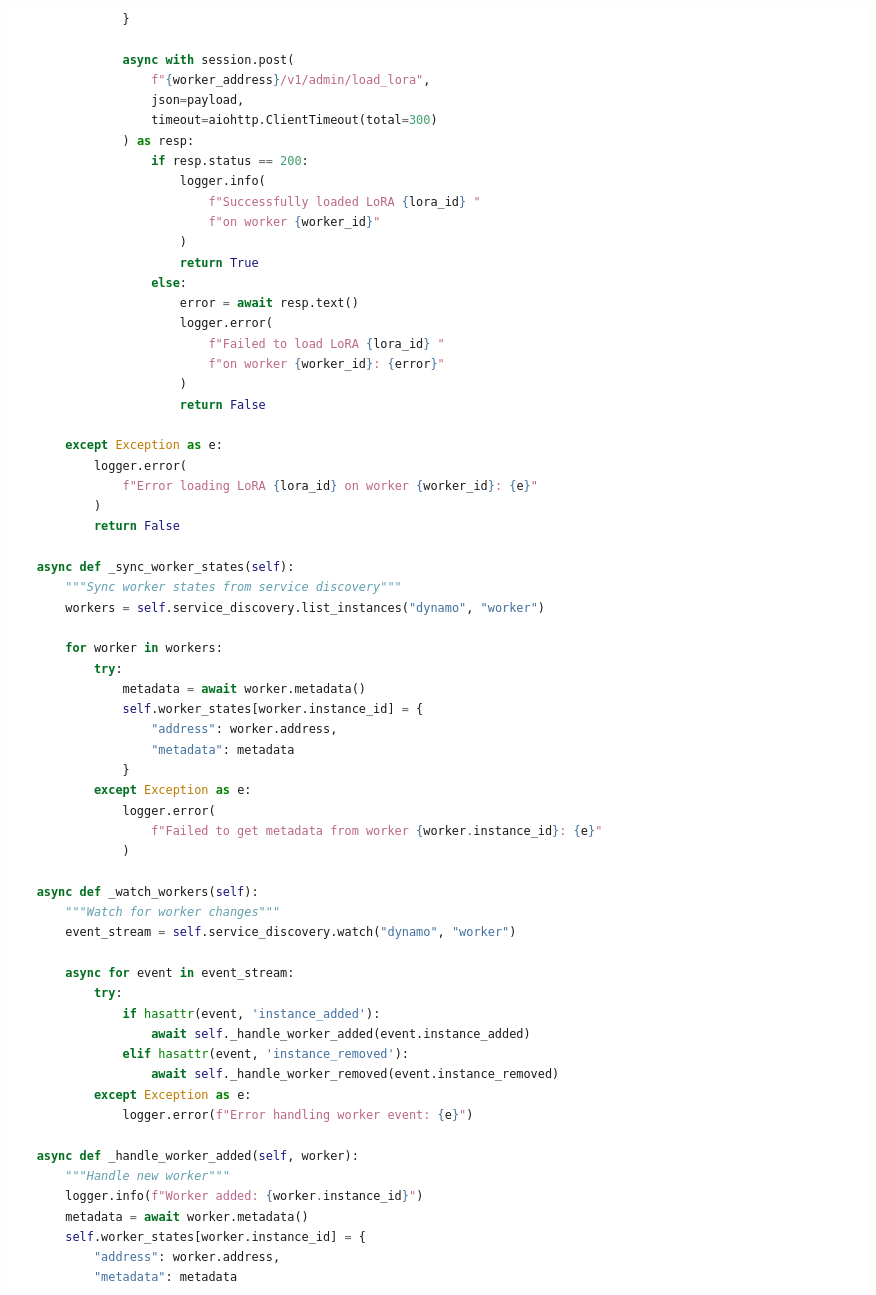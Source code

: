 ```python
                }

                async with session.post(
                    f"{worker_address}/v1/admin/load_lora",
                    json=payload,
                    timeout=aiohttp.ClientTimeout(total=300)
                ) as resp:
                    if resp.status == 200:
                        logger.info(
                            f"Successfully loaded LoRA {lora_id} "
                            f"on worker {worker_id}"
                        )
                        return True
                    else:
                        error = await resp.text()
                        logger.error(
                            f"Failed to load LoRA {lora_id} "
                            f"on worker {worker_id}: {error}"
                        )
                        return False

        except Exception as e:
            logger.error(
                f"Error loading LoRA {lora_id} on worker {worker_id}: {e}"
            )
            return False

    async def _sync_worker_states(self):
        """Sync worker states from service discovery"""
        workers = self.service_discovery.list_instances("dynamo", "worker")

        for worker in workers:
            try:
                metadata = await worker.metadata()
                self.worker_states[worker.instance_id] = {
                    "address": worker.address,
                    "metadata": metadata
                }
            except Exception as e:
                logger.error(
                    f"Failed to get metadata from worker {worker.instance_id}: {e}"
                )

    async def _watch_workers(self):
        """Watch for worker changes"""
        event_stream = self.service_discovery.watch("dynamo", "worker")

        async for event in event_stream:
            try:
                if hasattr(event, 'instance_added'):
                    await self._handle_worker_added(event.instance_added)
                elif hasattr(event, 'instance_removed'):
                    await self._handle_worker_removed(event.instance_removed)
            except Exception as e:
                logger.error(f"Error handling worker event: {e}")

    async def _handle_worker_added(self, worker):
        """Handle new worker"""
        logger.info(f"Worker added: {worker.instance_id}")
        metadata = await worker.metadata()
        self.worker_states[worker.instance_id] = {
            "address": worker.address,
            "metadata": metadata
```